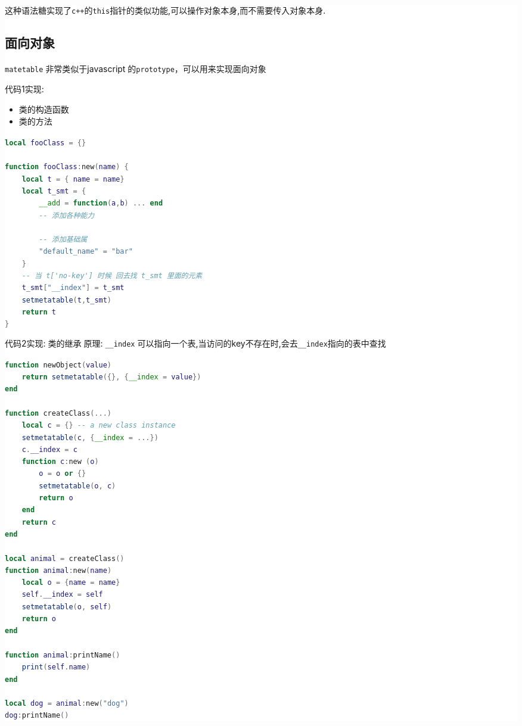 
这种语法糖实现了`c++`的`this`指针的类似功能,可以操作对象本身,而不需要传入对象本身.

## 面向对象

`matetable` 非常类似于javascript 的`prototype`，可以用来实现面向对象

代码1实现: 

- 类的构造函数
- 类的方法

```lua
local fooClass = {}

function fooClass:new(name) {
    local t = { name = name}
    local t_smt = {
        __add = function(a,b) ... end
        -- 添加各种能力

        -- 添加基础属
        "default_name" = "bar" 
    }
    -- 当 t['no-key'] 时候 回去找 t_smt 里面的元素
    t_smt["__index"] = t_smt
    setmetatable(t,t_smt)
    return t
}

```

代码2实现: 类的继承 原理: `__index` 可以指向一个表,当访问的key不存在时,会去`__index`指向的表中查找

```lua
function newObject(value)
    return setmetatable({}, {__index = value})
end

function createClass(...)
    local c = {} -- a new class instance
    setmetatable(c, {__index = ...})
    c.__index = c
    function c:new (o)
        o = o or {}
        setmetatable(o, c)
        return o
    end
    return c
end

local animal = createClass()
function animal:new(name)
    local o = {name = name}
    self.__index = self
    setmetatable(o, self)
    return o
end

function animal:printName()
    print(self.name)
end

local dog = animal:new("dog")
dog:printName()
```
